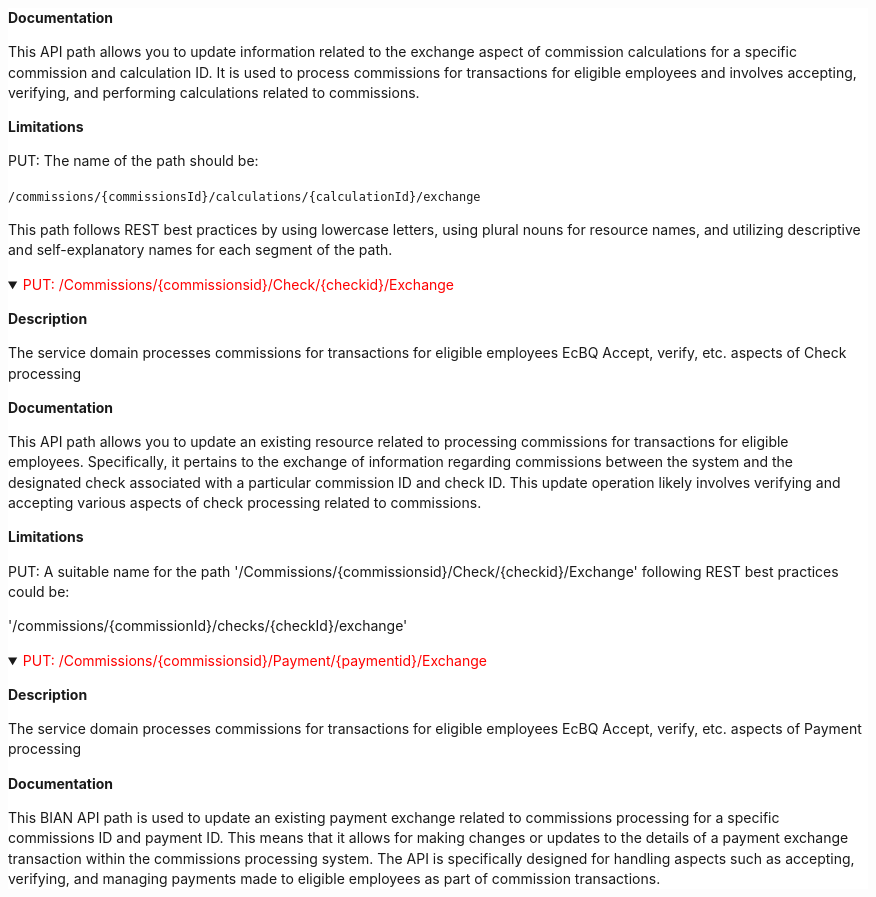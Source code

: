   **Documentation**

  This API path allows you to update information related to the exchange aspect of commission calculations for a specific commission and calculation ID. It is used to process commissions for transactions for eligible employees and involves accepting, verifying, and performing calculations related to commissions.

  **Limitations**

  PUT: The name of the path should be:

`/commissions/{commissionsId}/calculations/{calculationId}/exchange`

This path follows REST best practices by using lowercase letters, using plural nouns for resource names, and utilizing descriptive and self-explanatory names for each segment of the path.

</details>

<details open>
  <summary><span style='color:red;'>PUT: /Commissions/{commissionsid}/Check/{checkid}/Exchange</span></summary>

  **Description**

  The service domain processes commissions for transactions for eligible employees EcBQ Accept, verify, etc. aspects of Check processing

  **Documentation**

  This API path allows you to update an existing resource related to processing commissions for transactions for eligible employees. Specifically, it pertains to the exchange of information regarding commissions between the system and the designated check associated with a particular commission ID and check ID. This update operation likely involves verifying and accepting various aspects of check processing related to commissions.

  **Limitations**

  PUT: A suitable name for the path '/Commissions/{commissionsid}/Check/{checkid}/Exchange' following REST best practices could be:

'/commissions/{commissionId}/checks/{checkId}/exchange'

</details>

<details open>
  <summary><span style='color:red;'>PUT: /Commissions/{commissionsid}/Payment/{paymentid}/Exchange</span></summary>

  **Description**

  The service domain processes commissions for transactions for eligible employees EcBQ Accept, verify, etc. aspects of Payment processing

  **Documentation**

  This BIAN API path is used to update an existing payment exchange related to commissions processing for a specific commissions ID and payment ID. This means that it allows for making changes or updates to the details of a payment exchange transaction within the commissions processing system. The API is specifically designed for handling aspects such as accepting, verifying, and managing payments made to eligible employees as part of commission transactions.

